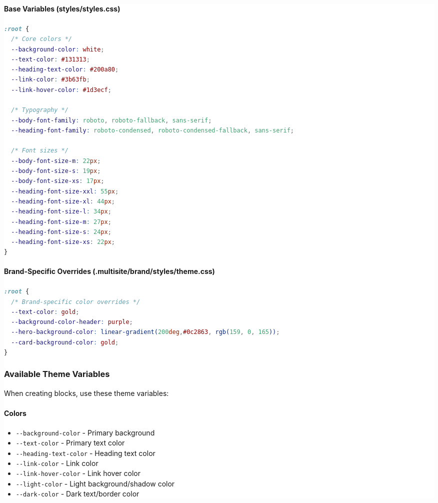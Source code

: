 #### Base Variables (styles/styles.css)
```css
:root {
  /* Core colors */
  --background-color: white;
  --text-color: #131313;
  --heading-text-color: #200a80;
  --link-color: #3b63fb;
  --link-hover-color: #1d3ecf;
  
  /* Typography */
  --body-font-family: roboto, roboto-fallback, sans-serif;
  --heading-font-family: roboto-condensed, roboto-condensed-fallback, sans-serif;
  
  /* Font sizes */
  --body-font-size-m: 22px;
  --body-font-size-s: 19px;
  --body-font-size-xs: 17px;
  --heading-font-size-xxl: 55px;
  --heading-font-size-xl: 44px;
  --heading-font-size-l: 34px;
  --heading-font-size-m: 27px;
  --heading-font-size-s: 24px;
  --heading-font-size-xs: 22px;
}
```

#### Brand-Specific Overrides (.multisite/brand/styles/theme.css)
```css
:root {
  /* Brand-specific color overrides */
  --text-color: gold;
  --background-color-header: purple;
  --hero-background-color: linear-gradient(200deg,#0c2863, rgb(159, 0, 165));
  --card-background-color: gold;
}
```

### Available Theme Variables

When creating blocks, use these theme variables:

#### Colors
- `--background-color` - Primary background
- `--text-color` - Primary text color
- `--heading-text-color` - Heading text color
- `--link-color` - Link color
- `--link-hover-color` - Link hover color
- `--light-color` - Light background/shadow color
- `--dark-color` - Dark text/border color
